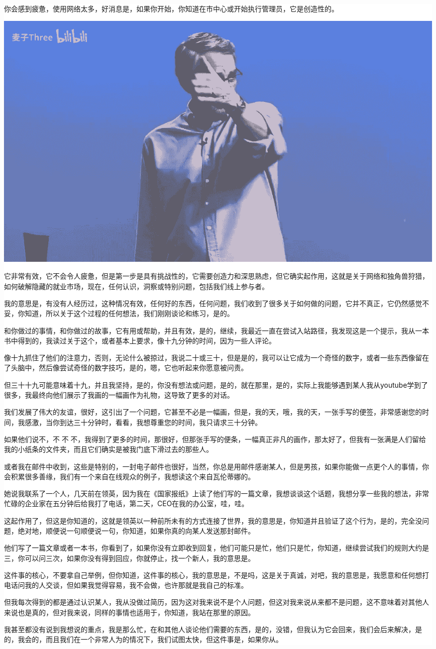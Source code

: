 你会感到疲惫，使用网络太多，好消息是，如果你开始，你知道在市中心或开始执行管理员，它是创造性的。

![](img/115c6b7b032cc276a83485a919d78e19_8.png)

它非常有效，它不会令人疲惫，但是第一步是具有挑战性的，它需要创造力和深思熟虑，但它确实起作用，这就是关于网络和独角兽狩猎，如何破解隐藏的就业市场，现在，任何认识，洞察或特别问题，包括我们线上参与者。

我的意思是，有没有人经历过，这种情况有效，任何好的东西，任何问题，我们收到了很多关于如何做的问题，它并不真正，它仍然感觉不妥，你知道，所以关于这个过程的任何想法，我们刚刚谈论和练习，是的。

和你做过的事情，和你做过的故事，它有用或帮助，并且有效，是的，继续，我最近一直在尝试入站路径，我发现这是一个提示，我从一本书中得到的，我读过关于这个，或者基本上要求，像十九分钟的时间，因为一些人评论。

像十九抓住了他们的注意力，否则，无论什么被掠过，我说二十或三十，但是是的，我可以让它成为一个奇怪的数字，或者一些东西像留在了头脑中，然后像尝试奇怪的数字技巧，是的，嗯，它也听起来你愿意被问责。

但三十十九可能意味着十九，并且我坚持，是的，你没有想法或问题，是的，就在那里，是的，实际上我能够遇到某人我从youtube学到了很多，我最终向他们展示了我画的一幅画作为礼物，这导致了更多的对话。

我们发展了伟大的友谊，很好，这引出了一个问题，它甚至不必是一幅画，但是，我的天，哦，我的天，一张手写的便签，非常感谢您的时间，我感激，当你到达三十分钟时，看看，我想尊重您的时间，我只请求三十分钟。

如果他们说不，不 不 不，我得到了更多的时间，那很好，但那张手写的便条，一幅真正非凡的画作，那太好了，但我有一张满是人们留给我的小纸条的文件夹，而且它们确实是被我门底下滑过去的那些人。

或者我在邮件中收到，这些是特别的，一封电子邮件也很好，当然，你总是用邮件感谢某人，但是男孩，如果你能做一点更个人的事情，你会积累很多善缘，我们有一个来自在线观众的例子，我想读这个来自瓦伦蒂娜的。

她说我联系了一个人，几天前在领英，因为我在《国家报纸》上读了他们写的一篇文章，我想谈谈这个话题，我想分享一些我的想法，非常忙碌的企业家在五分钟后给我打了电话，第二天，CEO在我的办公室，哇，哇。

这起作用了，但这是你知道的，这就是领英以一种前所未有的方式连接了世界，我的意思是，你知道并且验证了这个行为，是的，完全没问题，绝对地，顺便说一句顺便说一句，你知道，如果你真的向某人发送那封邮件。

他们写了一篇文章或者一本书，你看到了，如果你没有立即收到回复，他们可能只是忙，他们只是忙，你知道，继续尝试我们的规则大约是三，你可以问三次，如果你没有得到回应，你就停止，找一个新人，我的意思是。

这件事的核心，不要拿自己举例，但你知道，这件事的核心，我的意思是，不是吗，这是关于真诚，对吧，我的意思是，我愿意和任何想打电话问我的人交谈，但如果我觉得容易，我不会做，也许那就是我自己的标准。

但我每次得到的都是通过认识某人，我从没做过简历，因为这对我来说不是个人问题，但这对我来说从来都不是问题，这不意味着对其他人来说也是真的，但对我来说，同样的事情也适用于，你知道，我站在那里的原因。

我甚至都没有说到我想说的重点，我是那么忙，在和其他人谈论他们需要的东西，是的，没错，但我认为它会回来，我们会后来解决，是的，我会的，而且我们在一个非常人为的情况下，我们试图太快，但这件事是，如果你从。
